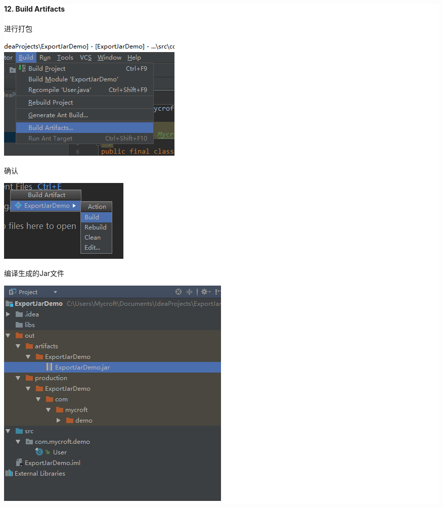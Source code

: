 #### 12. Build Artifacts

进行打包

![Build Artifacts](./exportJar/java_build_artifacts.png)

确认

![Build Artifacts Confirm](exportJar/java_build_artifacts_confirm.png)

编译生成的Jar文件

![Artifacts pic](./exportJar/java_artifacts_png.png)
